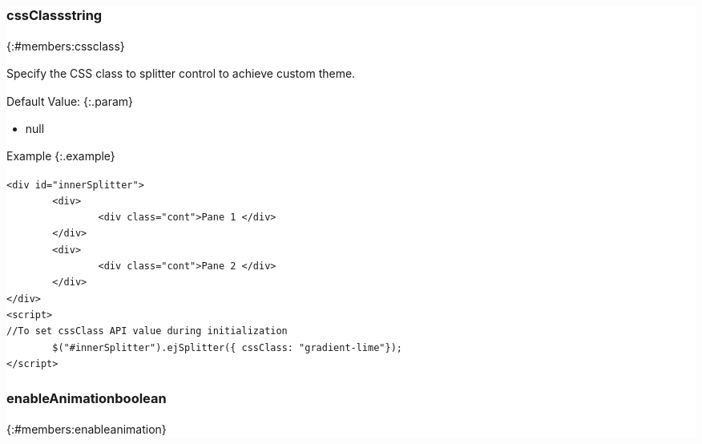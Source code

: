 




### cssClass<span class="type-signature type string">string</span>
{:#members:cssclass}








Specify the CSS class to splitter control to achieve custom theme.




Default Value:
{:.param}






* null








Example
{:.example}

<pre class="prettyprint">
<code>&lt;div id="innerSplitter"&gt;
        &lt;div&gt;
                &lt;div class="cont"&gt;Pane 1 &lt;/div&gt;
        &lt;/div&gt;
        &lt;div&gt;
                &lt;div class="cont"&gt;Pane 2 &lt;/div&gt;
        &lt;/div&gt;
&lt;/div&gt; 
&lt;script&gt;
//To set cssClass API value during initialization
        $("#innerSplitter").ejSplitter({ cssClass: "gradient-lime"});
&lt;/script&gt;</code>
</pre>






### enableAnimation<span class="type-signature type boolean">boolean</span>
{:#members:enableanimation}




